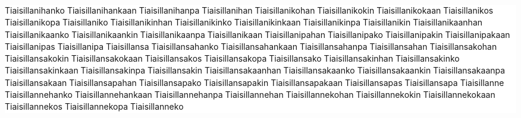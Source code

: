 Tiaisillanihanko
Tiaisillanihankaan
Tiaisillanihanpa
Tiaisillanihan
Tiaisillanikohan
Tiaisillanikokin
Tiaisillanikokaan
Tiaisillanikos
Tiaisillanikopa
Tiaisillaniko
Tiaisillanikinhan
Tiaisillanikinko
Tiaisillanikinkaan
Tiaisillanikinpa
Tiaisillanikin
Tiaisillanikaanhan
Tiaisillanikaanko
Tiaisillanikaankin
Tiaisillanikaanpa
Tiaisillanikaan
Tiaisillanipahan
Tiaisillanipako
Tiaisillanipakin
Tiaisillanipakaan
Tiaisillanipas
Tiaisillanipa
Tiaisillansa
Tiaisillansahanko
Tiaisillansahankaan
Tiaisillansahanpa
Tiaisillansahan
Tiaisillansakohan
Tiaisillansakokin
Tiaisillansakokaan
Tiaisillansakos
Tiaisillansakopa
Tiaisillansako
Tiaisillansakinhan
Tiaisillansakinko
Tiaisillansakinkaan
Tiaisillansakinpa
Tiaisillansakin
Tiaisillansakaanhan
Tiaisillansakaanko
Tiaisillansakaankin
Tiaisillansakaanpa
Tiaisillansakaan
Tiaisillansapahan
Tiaisillansapako
Tiaisillansapakin
Tiaisillansapakaan
Tiaisillansapas
Tiaisillansapa
Tiaisillanne
Tiaisillannehanko
Tiaisillannehankaan
Tiaisillannehanpa
Tiaisillannehan
Tiaisillannekohan
Tiaisillannekokin
Tiaisillannekokaan
Tiaisillannekos
Tiaisillannekopa
Tiaisillanneko